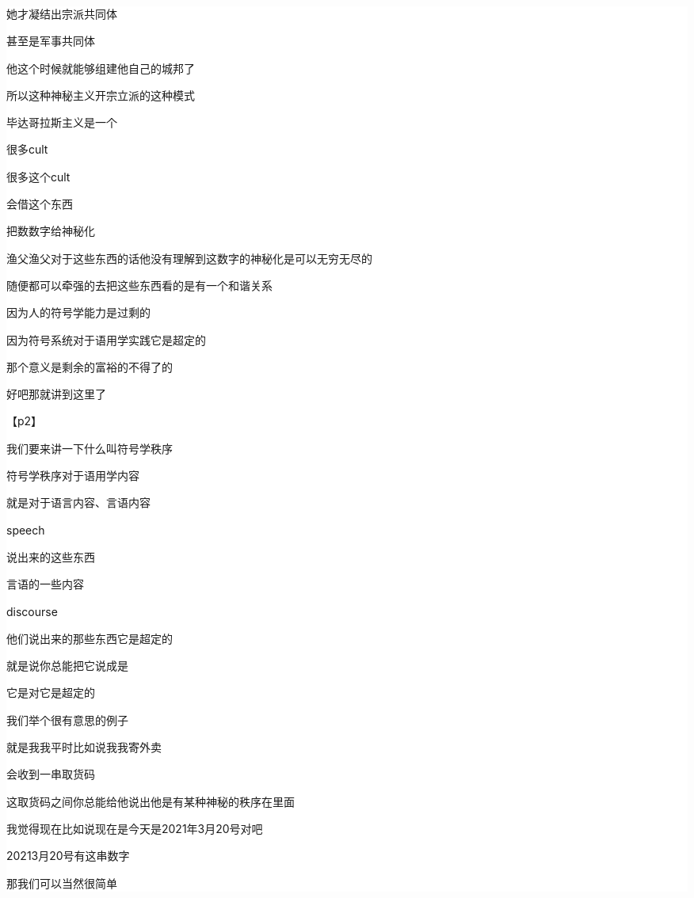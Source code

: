 她才凝结出宗派共同体

甚至是军事共同体

他这个时候就能够组建他自己的城邦了

所以这种神秘主义开宗立派的这种模式

毕达哥拉斯主义是一个

很多cult

很多这个cult

会借这个东西

把数数字给神秘化

渔父渔父对于这些东西的话他没有理解到这数字的神秘化是可以无穷无尽的

随便都可以牵强的去把这些东西看的是有一个和谐关系

因为人的符号学能力是过剩的

因为符号系统对于语用学实践它是超定的

那个意义是剩余的富裕的不得了的

好吧那就讲到这里了

【p2】

我们要来讲一下什么叫符号学秩序

符号学秩序对于语用学内容

就是对于语言内容、言语内容

speech

说出来的这些东西

言语的一些内容

discourse

他们说出来的那些东西它是超定的

就是说你总能把它说成是

它是对它是超定的

我们举个很有意思的例子

就是我我平时比如说我我寄外卖

会收到一串取货码

这取货码之间你总能给他说出他是有某种神秘的秩序在里面

我觉得现在比如说现在是今天是2021年3月20号对吧

20213月20号有这串数字

那我们可以当然很简单
